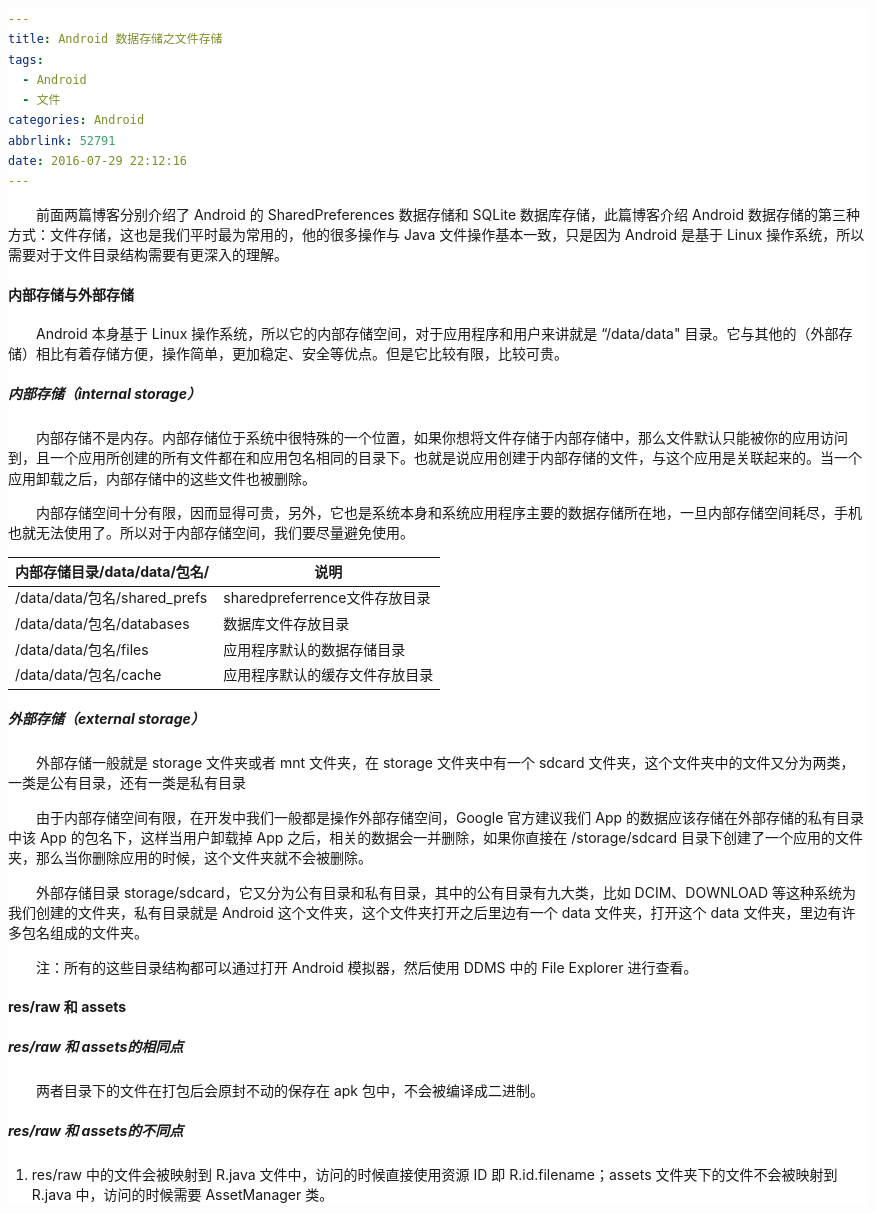 ```yaml
---
title: Android 数据存储之文件存储
tags:
  - Android
  - 文件
categories: Android
abbrlink: 52791
date: 2016-07-29 22:12:16
---
```


　　前面两篇博客分别介绍了 Android 的 SharedPreferences 数据存储和 SQLite 数据库存储，此篇博客介绍 Android 数据存储的第三种方式：文件存储，这也是我们平时最为常用的，他的很多操作与 Java 文件操作基本一致，只是因为 Android 是基于 Linux 操作系统，所以需要对于文件目录结构需要有更深入的理解。



#### 内部存储与外部存储

　　Android 本身基于 Linux 操作系统，所以它的内部存储空间，对于应用程序和用户来讲就是 “/data/data" 目录。它与其他的（外部存储）相比有着存储方便，操作简单，更加稳定、安全等优点。但是它比较有限，比较可贵。

##### 内部存储（internal storage）

　　内部存储不是内存。内部存储位于系统中很特殊的一个位置，如果你想将文件存储于内部存储中，那么文件默认只能被你的应用访问到，且一个应用所创建的所有文件都在和应用包名相同的目录下。也就是说应用创建于内部存储的文件，与这个应用是关联起来的。当一个应用卸载之后，内部存储中的这些文件也被删除。

　　内部存储空间十分有限，因而显得可贵，另外，它也是系统本身和系统应用程序主要的数据存储所在地，一旦内部存储空间耗尽，手机也就无法使用了。所以对于内部存储空间，我们要尽量避免使用。

内部存储目录/data/data/包名/ |  说明
---|---
/data/data/包名/shared_prefs |  sharedpreferrence文件存放目录
/data/data/包名/databases | 数据库文件存放目录
/data/data/包名/files | 应用程序默认的数据存储目录
/data/data/包名/cache | 应用程序默认的缓存文件存放目录

##### 外部存储（external storage）

　　外部存储一般就是 storage 文件夹或者 mnt 文件夹，在 storage 文件夹中有一个 sdcard 文件夹，这个文件夹中的文件又分为两类，一类是公有目录，还有一类是私有目录

　　由于内部存储空间有限，在开发中我们一般都是操作外部存储空间，Google 官方建议我们 App 的数据应该存储在外部存储的私有目录中该 App 的包名下，这样当用户卸载掉 App 之后，相关的数据会一并删除，如果你直接在 /storage/sdcard 目录下创建了一个应用的文件夹，那么当你删除应用的时候，这个文件夹就不会被删除。

　　外部存储目录 storage/sdcard，它又分为公有目录和私有目录，其中的公有目录有九大类，比如 DCIM、DOWNLOAD 等这种系统为我们创建的文件夹，私有目录就是 Android 这个文件夹，这个文件夹打开之后里边有一个 data 文件夹，打开这个 data 文件夹，里边有许多包名组成的文件夹。

　　注：所有的这些目录结构都可以通过打开 Android 模拟器，然后使用 DDMS 中的 File Explorer 进行查看。

#### res/raw 和 assets

##### res/raw 和 assets的相同点

　　两者目录下的文件在打包后会原封不动的保存在 apk 包中，不会被编译成二进制。

##### res/raw 和 assets的不同点

1. res/raw 中的文件会被映射到 R.java 文件中，访问的时候直接使用资源 ID 即 R.id.filename；assets 文件夹下的文件不会被映射到 R.java 中，访问的时候需要 AssetManager 类。

